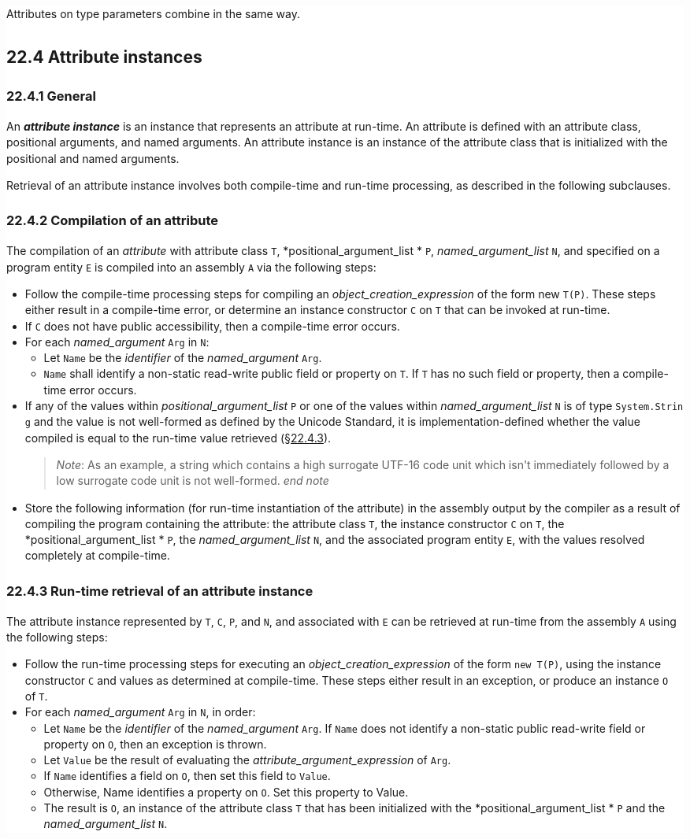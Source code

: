 Attributes on type parameters combine in the same way.

## 22.4 Attribute instances

### 22.4.1 General

An ***attribute instance*** is an instance that represents an attribute at run-time. An attribute is defined with an attribute class, positional arguments, and named arguments. An attribute instance is an instance of the attribute class that is initialized with the positional and named arguments.

Retrieval of an attribute instance involves both compile-time and run-time processing, as described in the following subclauses.

### 22.4.2 Compilation of an attribute

The compilation of an *attribute* with attribute class `T`, *positional_argument_list * `P`, *named_argument_list* `N`, and specified on a program entity `E` is compiled into an assembly `A` via the following steps:


* Follow the compile-time processing steps for compiling an *object_creation_expression* of the form new `T(P)`. These steps either result in a compile-time error, or determine an instance constructor `C` on `T` that can be invoked at run-time.
* If `C` does not have public accessibility, then a compile-time error occurs.
* For each *named_argument* `Arg` in `N`:
  * Let `Name` be the *identifier* of the *named_argument* `Arg`.
  * `Name` shall identify a non-static read-write public field or property on `T`. If `T` has no such field or property, then a compile-time error occurs.
* If any of the values within *positional_argument_list* `P` or one of the values within *named_argument_list* `N` is of type `System.String` and the value is not well-formed as defined by the Unicode Standard, it is implementation-defined whether the value compiled is equal to the run-time value retrieved ([§22.4.3](attributes.md#2243-run-time-retrieval-of-an-attribute-instance)). 
  > *Note*: As an example, a string which contains a high surrogate UTF-16 code unit which isn't immediately followed by a low surrogate code unit is not well-formed. *end note*
* Store the following information (for run-time instantiation of the attribute) in the assembly output by the compiler as a result of compiling the program containing the attribute: the attribute class `T`, the instance constructor `C` on `T`, the *positional_argument_list * `P`, the *named_argument_list* `N`, and the associated program entity `E`, with the values resolved completely at compile-time.

### 22.4.3 Run-time retrieval of an attribute instance

The attribute instance represented by `T`, `C`, `P`, and `N`, and associated with `E` can be retrieved at run-time from the assembly `A` using the following steps:

- Follow the run-time processing steps for executing an *object_creation_expression* of the form `new T(P)`, using the instance constructor `C` and values as determined at compile-time. These steps either result in an exception, or produce an instance `O` of `T`.
- For each *named_argument* `Arg` in `N`, in order:
  - Let `Name` be the *identifier* of the *named_argument* `Arg`. If `Name` does not identify a non-static public read-write field or property on `O`, then an exception is thrown.
  - Let `Value` be the result of evaluating the *attribute_argument_expression* of `Arg`.
  - If `Name` identifies a field on `O`, then set this field to `Value`.
  - Otherwise, Name identifies a property on `O`. Set this property to Value.
  - The result is `O`, an instance of the attribute class `T` that has been initialized with the *positional_argument_list * `P` and the *named_argument_list* `N`.
